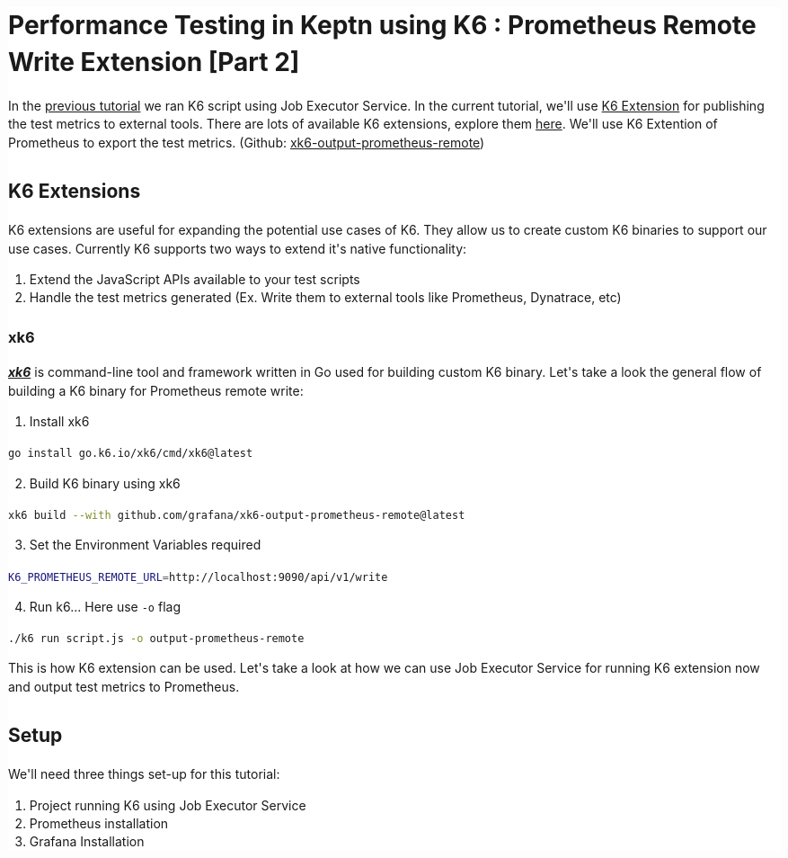 # Performance Testing in Keptn using K6 : Prometheus Remote Write Extension [Part 2]

In the [previous tutorial](https://k6.io/blog/performance-testing-in-keptn-using-k6/) we ran K6 script using Job Executor Service. In the current tutorial, we'll use [K6 Extension](https://k6.io/docs/extensions/) for publishing the test metrics to external tools. There are lots of available K6 extensions, explore them [here](https://k6.io/docs/extensions/getting-started/explore/). We'll use K6 Extention of Prometheus to export the test metrics. (Github: [xk6-output-prometheus-remote](https://github.com/grafana/xk6-output-prometheus-remote))

## K6 Extensions

K6 extensions are useful for expanding the potential use cases of K6. They allow us to create custom K6 binaries to support our use cases. Currently K6 supports two ways to extend it's native functionality:

1. Extend the JavaScript APIs available to your test scripts
2. Handle the test metrics generated (Ex. Write them to external tools like Prometheus, Dynatrace, etc)

### xk6 
[***xk6***](https://github.com/grafana/xk6/) is command-line tool and framework written in Go used for building custom K6 binary. Let's take a look the general flow of building a K6 binary for Prometheus remote write:

1. Install xk6
```bash
go install go.k6.io/xk6/cmd/xk6@latest
```


2. Build K6 binary using xk6
```bash
xk6 build --with github.com/grafana/xk6-output-prometheus-remote@latest
```

3. Set the Environment Variables required  
```bash
K6_PROMETHEUS_REMOTE_URL=http://localhost:9090/api/v1/write
```

4. Run k6... Here use `-o` flag  
```bash
./k6 run script.js -o output-prometheus-remote
```

This is how K6 extension can be used. Let's take a look at how we can use Job Executor Service for running K6 extension now and output test metrics to Prometheus.


## Setup

We'll need three things set-up for this tutorial: 
1. Project running K6 using Job Executor Service
2. Prometheus installation
3. Grafana Installation
